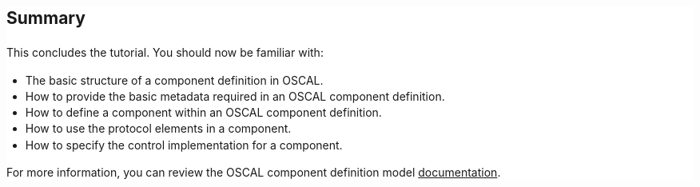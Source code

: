 ## Summary

This concludes the tutorial.  You should now be familiar with:

- The basic structure of a component definition in OSCAL.
- How to provide the basic metadata required in an OSCAL component definition.
- How to define a component within an OSCAL component definition.
- How to use the protocol elements in a component.
- How to specify the control implementation for a component.

For more information, you can review the OSCAL component definition model [documentation](/concepts/layer/implementation/component-definition/).
